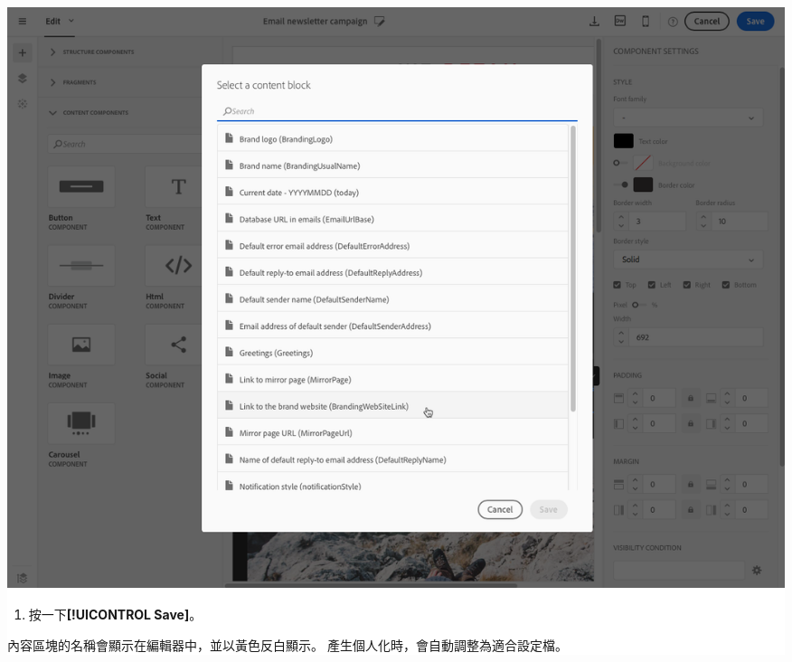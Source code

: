    ![](assets/email_content_block_2.png)

1. 按一下&#x200B;**[!UICONTROL Save]**。

內容區塊的名稱會顯示在編輯器中，並以黃色反白顯示。 產生個人化時，會自動調整為適合設定檔。
